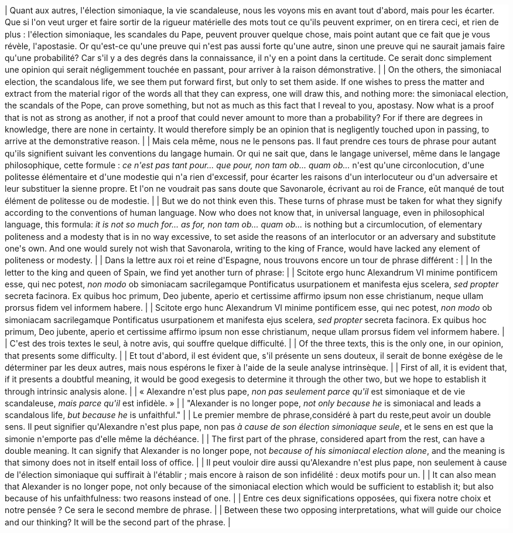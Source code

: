 | Quant aux autres, l'élection simoniaque, la vie scandaleuse, nous les voyons mis en avant tout d'abord, mais pour les écarter. Que si l'on veut urger et faire sortir de la rigueur matérielle des mots tout ce qu'ils peuvent exprimer, on en tirera ceci, et rien de plus : l'élection simoniaque, les scandales du Pape, peuvent prouver quelque chose, mais point autant que ce fait que je vous révèle, l'apostasie. Or qu'est-ce qu'une preuve qui n'est pas aussi forte qu'une autre, sinon une preuve qui ne saurait jamais faire qu'une probabilité? Car s'il y a des degrés dans la connaissance, il n'y en a point dans la certitude. Ce serait donc simplement une opinion qui serait négligemment touchée en passant, pour arriver à la raison démonstrative. | | On the others, the simoniacal election, the scandalous life, we see them put forward first, but only to set them aside. If one wishes to press the matter and extract from the material rigor of the words all that they can express, one will draw this, and nothing more: the simoniacal election, the scandals of the Pope, can prove something, but not as much as this fact that I reveal to you, apostasy. Now what is a proof that is not as strong as another, if not a proof that could never amount to more than a probability? For if there are degrees in knowledge, there are none in certainty. It would therefore simply be an opinion that is negligently touched upon in passing, to arrive at the demonstrative reason. |
| Mais cela même, nous ne le pensons pas. Il faut prendre ces tours de phrase pour autant qu'ils signifient suivant les conventions du langage humain. Or qui ne sait que, dans le langage universel, même dans le langage philosophique, cette formule : *ce n'est pas tant pour... que pour, non tam ob... quam ob...* n'est qu'une circonlocution, d'une politesse élémentaire et d'une modestie qui n'a rien d'excessif, pour écarter les raisons d'un interlocuteur ou d'un adversaire et leur substituer la sienne propre. Et l'on ne voudrait pas sans doute que Savonarole, écrivant au roi de France, eût manqué de tout élément de politesse ou de modestie. | | But we do not think even this. These turns of phrase must be taken for what they signify according to the conventions of human language. Now who does not know that, in universal language, even in philosophical language, this formula: *it is not so much for... as for, non tam ob... quam ob...* is nothing but a circumlocution, of elementary politeness and a modesty that is in no way excessive, to set aside the reasons of an interlocutor or an adversary and substitute one's own. And one would surely not wish that Savonarola, writing to the king of France, would have lacked any element of politeness or modesty. |
| Dans la lettre aux roi et reine d'Espagne, nous trouvons encore un tour de phrase différent : | | In the letter to the king and queen of Spain, we find yet another turn of phrase: |
| Scitote ergo hunc Alexandrum VI minime pontificem esse, qui nec potest, *non modo* ob simoniacam sacrilegamque Pontificatus usurpationem et manifesta ejus scelera, *sed propter* secreta facinora. Ex quibus hoc primum, Deo jubente, aperio et certissime affirmo ipsum non esse christianum, neque ullam prorsus fidem vel informem habere. | | Scitote ergo hunc Alexandrum VI minime pontificem esse, qui nec potest, *non modo* ob simoniacam sacrilegamque Pontificatus usurpationem et manifesta ejus scelera, *sed propter* secreta facinora. Ex quibus hoc primum, Deo jubente, aperio et certissime affirmo ipsum non esse christianum, neque ullam prorsus fidem vel informem habere. |
| C'est des trois textes le seul, à notre avis, qui souffre quelque difficulté. | | Of the three texts, this is the only one, in our opinion, that presents some difficulty. |
| Et tout d'abord, il est évident que, s'il présente un sens douteux, il serait de bonne exégèse de le déterminer par les deux autres, mais nous espérons le fixer à l'aide de la seule analyse intrinsèque. | | First of all, it is evident that, if it presents a doubtful meaning, it would be good exegesis to determine it through the other two, but we hope to establish it through intrinsic analysis alone. |
| « Alexandre n'est plus pape, *non pas seulement parce qu'il* est simoniaque et de vie scandaleuse, *mais parce qu'il* est infidèle. » | | "Alexander is no longer pope, *not only because he* is simoniacal and leads a scandalous life, *but because he* is unfaithful." |
| Le premier membre de phrase,considéré à part du reste,peut avoir un double sens. Il peut signifier qu'Alexandre n'est plus pape, non pas *à cause de son élection simoniaque seule*, et le sens en est que la simonie n'emporte pas d'elle même la déchéance. | | The first part of the phrase, considered apart from the rest, can have a double meaning. It can signify that Alexander is no longer pope, not *because of his simoniacal election alone*, and the meaning is that simony does not in itself entail loss of office. |
| Il peut vouloir dire aussi qu'Alexandre n'est plus pape, non seulement à cause de l'élection simoniaque qui suffirait à l'établir ; mais encore à raison de son infidélité : deux motifs pour un. | | It can also mean that Alexander is no longer pope, not only because of the simoniacal election which would be sufficient to establish it; but also because of his unfaithfulness: two reasons instead of one. |
| Entre ces deux significations opposées, qui fixera notre choix et notre pensée ? Ce sera le second membre de phrase. | | Between these two opposing interpretations, what will guide our choice and our thinking? It will be the second part of the phrase. |